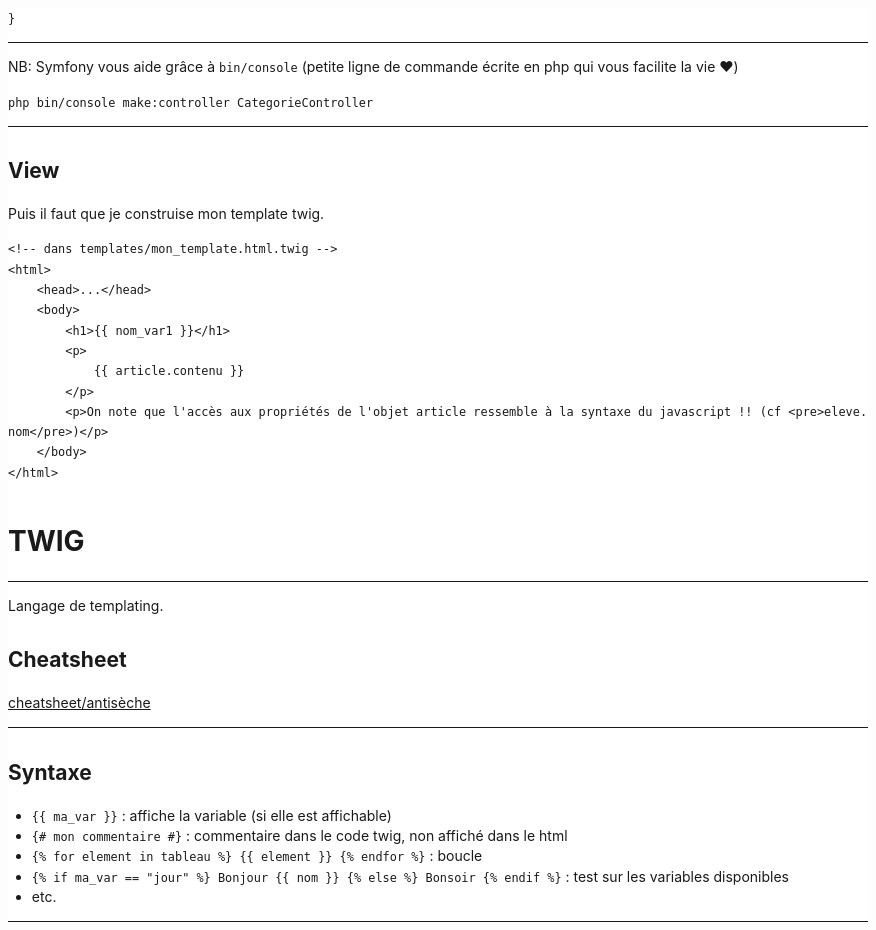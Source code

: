 ```php
}
```

---

NB: Symfony vous aide grâce à `bin/console` (petite ligne de commande écrite en php qui vous facilite la vie ❤️)

```sh
php bin/console make:controller CategorieController
```

---

## View

Puis il faut que je construise mon template twig.

```twig
<!-- dans templates/mon_template.html.twig -->
<html>
    <head>...</head>
    <body>
        <h1>{{ nom_var1 }}</h1>
        <p>
            {{ article.contenu }}
        </p>
        <p>On note que l'accès aux propriétés de l'objet article ressemble à la syntaxe du javascript !! (cf <pre>eleve.nom</pre>)</p>
    </body>
</html>
```

# TWIG

---

Langage de templating.

## Cheatsheet

[cheatsheet/antisèche](https://danielmg.org/php/twig-cheatsheet.html)

---

## Syntaxe

- `{{ ma_var }}` : affiche la variable (si elle est affichable)
- `{# mon commentaire #}` : commentaire dans le code twig, non affiché dans le html
- `{% for element in tableau %} {{ element }} {% endfor %}` : boucle
- `{% if ma_var == "jour" %} Bonjour {{ nom }} {% else %} Bonsoir {% endif %}` : test sur les variables disponibles
- etc.

---